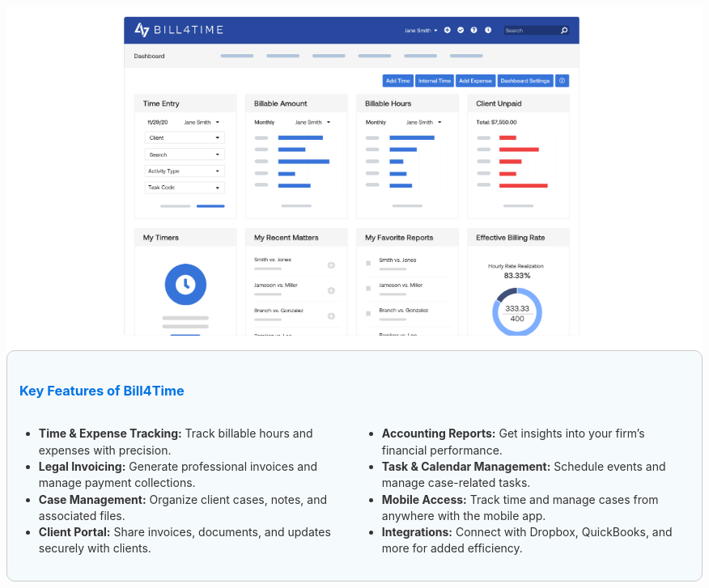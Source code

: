 <img src="/assets/img/Bill4Time-legal-billing-and-case-management-software.webp" alt="Bill4Time Legal Software" style="min-width: 97%; height: 400px; margin: 10px;">
  </div>

  
  <div style="border: 1px solid #ccc; border-radius:10px; padding: 15px; margin-bottom: 20px; background-color: #f5fafd;">
    <h3 style="color: #0073e6;">Key Features of Bill4Time</h3>
    <div style="display: flex; flex-wrap: wrap; gap: 20px;">
      <div style="flex: 1 1 calc(50% - 20px);">
        <ul style="color: #333;">
          <li><strong>Time & Expense Tracking:</strong> Track billable hours and expenses with precision.</li>
          <li><strong>Legal Invoicing:</strong> Generate professional invoices and manage payment collections.</li>
          <li><strong>Case Management:</strong> Organize client cases, notes, and associated files.</li>
          <li><strong>Client Portal:</strong> Share invoices, documents, and updates securely with clients.</li>
        </ul>
      </div>
      <div style="flex: 1 1 calc(50% - 20px);">
        <ul style="color: #333;">
          <li><strong>Accounting Reports:</strong> Get insights into your firm’s financial performance.</li>
          <li><strong>Task & Calendar Management:</strong> Schedule events and manage case-related tasks.</li>
          <li><strong>Mobile Access:</strong> Track time and manage cases from anywhere with the mobile app.</li>
          <li><strong>Integrations:</strong> Connect with Dropbox, QuickBooks, and more for added efficiency.</li>
        </ul>
      </div>
    </div>
  </div>
